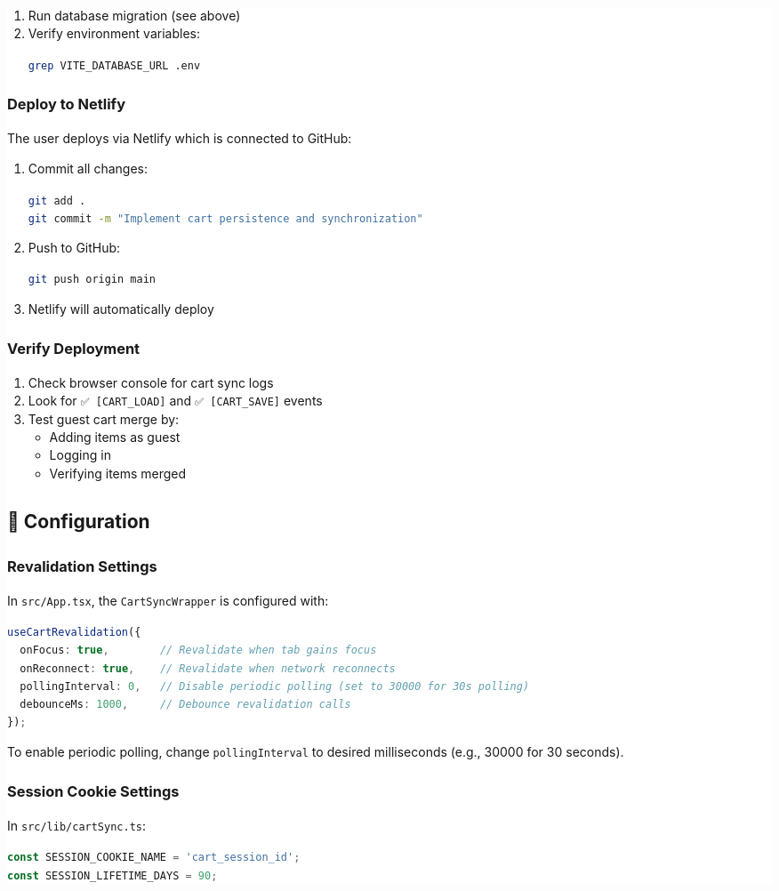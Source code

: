 1. Run database migration (see above)
2. Verify environment variables:
   ```bash
   grep VITE_DATABASE_URL .env
   ```

### Deploy to Netlify

The user deploys via Netlify which is connected to GitHub:

1. Commit all changes:
   ```bash
   git add .
   git commit -m "Implement cart persistence and synchronization"
   ```

2. Push to GitHub:
   ```bash
   git push origin main
   ```

3. Netlify will automatically deploy

### Verify Deployment

1. Check browser console for cart sync logs
2. Look for `✅ [CART_LOAD]` and `✅ [CART_SAVE]` events
3. Test guest cart merge by:
   - Adding items as guest
   - Logging in
   - Verifying items merged

## 📝 Configuration

### Revalidation Settings

In `src/App.tsx`, the `CartSyncWrapper` is configured with:

```typescript
useCartRevalidation({
  onFocus: true,        // Revalidate when tab gains focus
  onReconnect: true,    // Revalidate when network reconnects
  pollingInterval: 0,   // Disable periodic polling (set to 30000 for 30s polling)
  debounceMs: 1000,     // Debounce revalidation calls
});
```

To enable periodic polling, change `pollingInterval` to desired milliseconds (e.g., 30000 for 30 seconds).

### Session Cookie Settings

In `src/lib/cartSync.ts`:

```typescript
const SESSION_COOKIE_NAME = 'cart_session_id';
const SESSION_LIFETIME_DAYS = 90;
```
